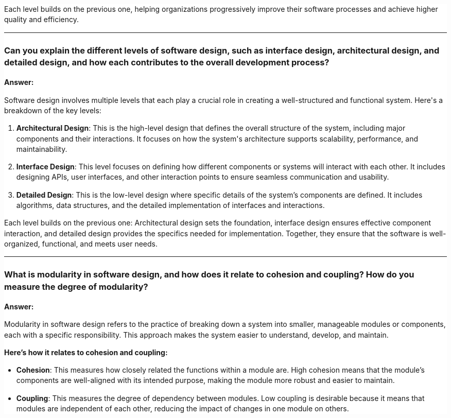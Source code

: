 Each level builds on the previous one, helping organizations progressively improve their software processes and achieve higher quality and efficiency.

---


### Can you explain the different levels of software design, such as interface design, architectural design, and detailed design, and how each contributes to the overall development process?

**Answer:**

Software design involves multiple levels that each play a crucial role in creating a well-structured and functional system. Here's a breakdown of the key levels:

1. **Architectural Design**: This is the high-level design that defines the overall structure of the system, including major components and their interactions. It focuses on how the system's architecture supports scalability, performance, and maintainability.

2. **Interface Design**: This level focuses on defining how different components or systems will interact with each other. It includes designing APIs, user interfaces, and other interaction points to ensure seamless communication and usability.

3. **Detailed Design**: This is the low-level design where specific details of the system’s components are defined. It includes algorithms, data structures, and the detailed implementation of interfaces and interactions.

Each level builds on the previous one: Architectural design sets the foundation, interface design ensures effective component interaction, and detailed design provides the specifics needed for implementation. Together, they ensure that the software is well-organized, functional, and meets user needs.


---



### What is modularity in software design, and how does it relate to cohesion and coupling? How do you measure the degree of modularity?

**Answer:**

Modularity in software design refers to the practice of breaking down a system into smaller, manageable modules or components, each with a specific responsibility. This approach makes the system easier to understand, develop, and maintain.

**Here’s how it relates to cohesion and coupling:**

- **Cohesion**: This measures how closely related the functions within a module are. High cohesion means that the module’s components are well-aligned with its intended purpose, making the module more robust and easier to maintain.

- **Coupling**: This measures the degree of dependency between modules. Low coupling is desirable because it means that modules are independent of each other, reducing the impact of changes in one module on others.
